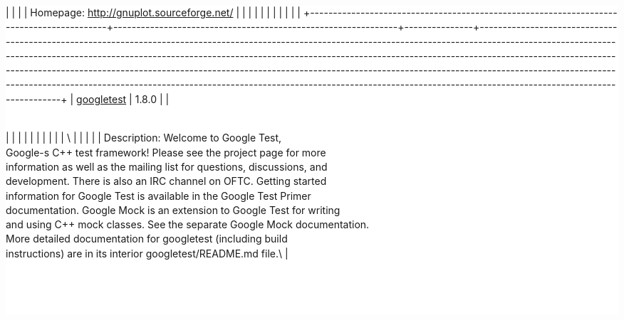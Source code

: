|                                                                                         |                                                              |               | Homepage: <http://gnuplot.sourceforge.net/>                                                                                                                                                                                                                                                                                                                                                                                                                                                                                                                                                  |
|                                                                                         |                                                              |               |                                                                                                                                                                                                                                                                                                                                                                                                                                                                                                                                                                                              |
|                                                                                         |                                                              |               | </div>                                                                                                                                                                                                                                                                                                                                                                                                                                                                                                                                                                                       |
+-----------------------------------------------------------------------------------------+--------------------------------------------------------------+---------------+----------------------------------------------------------------------------------------------------------------------------------------------------------------------------------------------------------------------------------------------------------------------------------------------------------------------------------------------------------------------------------------------------------------------------------------------------------------------------------------------------------------------------------------------------------------------------------------------+
| [googletest](https://github.com/google/googletest)                                      | 1.8.0                                                        |               | <div class="mw-collapsible mw-collapsed" style="white-space: pre-line;">                                                                                                                                                                                                                                                                                                                                                                                                                                                                                                                     |
|                                                                                         |                                                              |               |                                                                                                                                                                                                                                                                                                                                                                                                                                                                                                                                                                                              |
|                                                                                         |                                                              |               | \                                                                                                                                                                                                                                                                                                                                                                                                                                                                                                                                                                                            |
|                                                                                         |                                                              |               | Description: Welcome to Google Test, Google-s C++ test framework! Please see the project page for more information as well as the mailing list for questions, discussions, and development. There is also an IRC channel on OFTC. Getting started information for Google Test is available in the Google Test Primer documentation. Google Mock is an extension to Google Test for writing and using C++ mock classes. See the separate Google Mock documentation. More detailed documentation for googletest (including build instructions) are in its interior googletest/README.md file.\ |